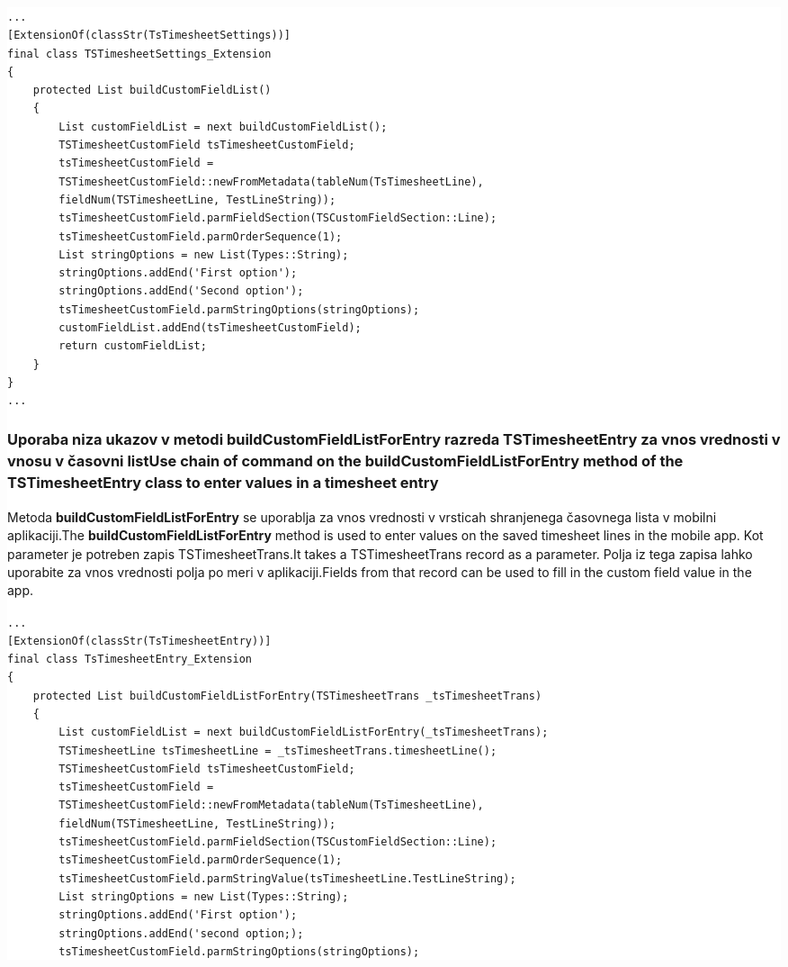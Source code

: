 ```xpp
...
[ExtensionOf(classStr(TsTimesheetSettings))]
final class TSTimesheetSettings_Extension
{
    protected List buildCustomFieldList()
    {
        List customFieldList = next buildCustomFieldList();
        TSTimesheetCustomField tsTimesheetCustomField;
        tsTimesheetCustomField =
        TSTimesheetCustomField::newFromMetadata(tableNum(TsTimesheetLine),
        fieldNum(TSTimesheetLine, TestLineString));
        tsTimesheetCustomField.parmFieldSection(TSCustomFieldSection::Line);
        tsTimesheetCustomField.parmOrderSequence(1);
        List stringOptions = new List(Types::String);
        stringOptions.addEnd('First option');
        stringOptions.addEnd('Second option');
        tsTimesheetCustomField.parmStringOptions(stringOptions);
        customFieldList.addEnd(tsTimesheetCustomField);
        return customFieldList;
    }
}
...
```

### <a name="use-chain-of-command-on-the-buildcustomfieldlistforentry-method-of-the-tstimesheetentry-class-to-enter-values-in-a-timesheet-entry"></a><span data-ttu-id="0c92b-229">Uporaba niza ukazov v metodi buildCustomFieldListForEntry razreda TSTimesheetEntry za vnos vrednosti v vnosu v časovni list</span><span class="sxs-lookup"><span data-stu-id="0c92b-229">Use chain of command on the buildCustomFieldListForEntry method of the TSTimesheetEntry class to enter values in a timesheet entry</span></span>

<span data-ttu-id="0c92b-230">Metoda **buildCustomFieldListForEntry** se uporablja za vnos vrednosti v vrsticah shranjenega časovnega lista v mobilni aplikaciji.</span><span class="sxs-lookup"><span data-stu-id="0c92b-230">The **buildCustomFieldListForEntry** method is used to enter values on the saved timesheet lines in the mobile app.</span></span> <span data-ttu-id="0c92b-231">Kot parameter je potreben zapis TSTimesheetTrans.</span><span class="sxs-lookup"><span data-stu-id="0c92b-231">It takes a TSTimesheetTrans record as a parameter.</span></span> <span data-ttu-id="0c92b-232">Polja iz tega zapisa lahko uporabite za vnos vrednosti polja po meri v aplikaciji.</span><span class="sxs-lookup"><span data-stu-id="0c92b-232">Fields from that record can be used to fill in the custom field value in the app.</span></span>

```xpp
...
[ExtensionOf(classStr(TsTimesheetEntry))]
final class TsTimesheetEntry_Extension
{
    protected List buildCustomFieldListForEntry(TSTimesheetTrans _tsTimesheetTrans)
    {
        List customFieldList = next buildCustomFieldListForEntry(_tsTimesheetTrans);
        TSTimesheetLine tsTimesheetLine = _tsTimesheetTrans.timesheetLine();
        TSTimesheetCustomField tsTimesheetCustomField;
        tsTimesheetCustomField =
        TSTimesheetCustomField::newFromMetadata(tableNum(TsTimesheetLine),
        fieldNum(TSTimesheetLine, TestLineString));
        tsTimesheetCustomField.parmFieldSection(TSCustomFieldSection::Line);
        tsTimesheetCustomField.parmOrderSequence(1);
        tsTimesheetCustomField.parmStringValue(tsTimesheetLine.TestLineString);
        List stringOptions = new List(Types::String);
        stringOptions.addEnd('First option');
        stringOptions.addEnd('second option;);
        tsTimesheetCustomField.parmStringOptions(stringOptions);
```